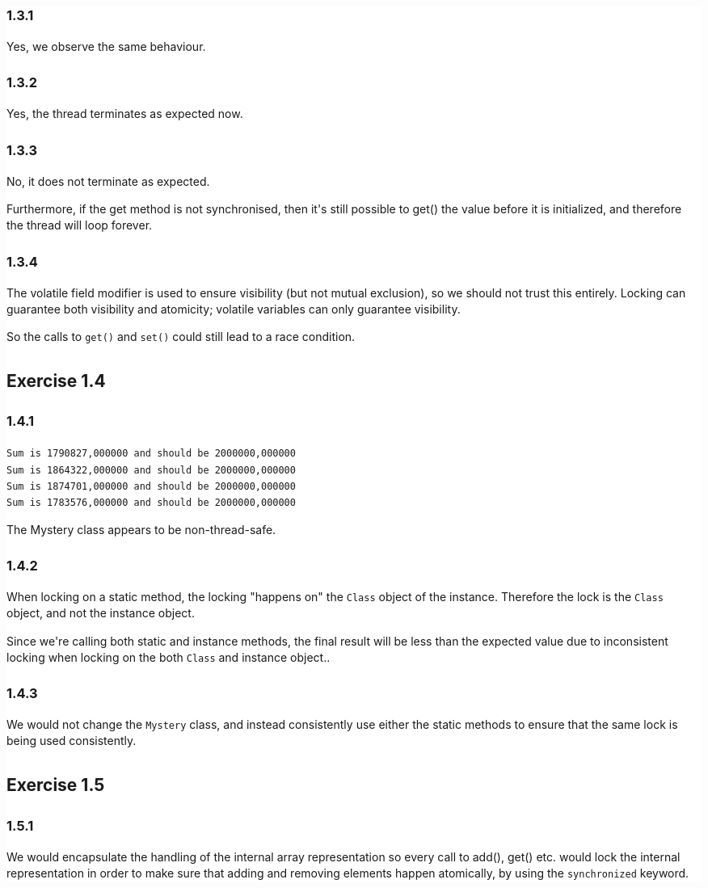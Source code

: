 ### 1.3.1
Yes, we observe the same behaviour. 

### 1.3.2
Yes, the thread terminates as expected now. 

### 1.3.3
No, it does not terminate as expected. 

Furthermore, if the get method is not synchronised, then it's still possible to get() the value before it is initialized, and therefore the thread will loop forever. 


### 1.3.4
The volatile field modifier is used to ensure visibility (but not mutual exclusion), so we should not trust this entirely. Locking can guarantee both visibility and atomicity; 
volatile variables can only guarantee visibility.

So the calls to `get()` and `set()` could still lead to a race condition. 


Exercise 1.4
------------

### 1.4.1
````
Sum is 1790827,000000 and should be 2000000,000000
Sum is 1864322,000000 and should be 2000000,000000
Sum is 1874701,000000 and should be 2000000,000000
Sum is 1783576,000000 and should be 2000000,000000
````
The Mystery class appears to be non-thread-safe.

### 1.4.2
When locking on a static method, the locking "happens on" the `Class` object of the instance. Therefore the lock is the `Class` object, and not the instance object.

Since we're calling both static and instance methods, the final result will be less than the expected value due to inconsistent locking when locking on the both `Class` and instance object..

### 1.4.3
We would not change the `Mystery` class, and instead consistently use either the static methods to ensure that the same lock is being used consistently.



Exercise 1.5
------------

### 1.5.1
We would encapsulate the handling of the internal array representation so every call to add(), get() etc. would lock the internal representation in order to make sure that adding and removing elements happen atomically, by using the `synchronized` keyword.
